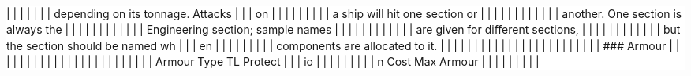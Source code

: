 |                                      |       |                              |
|                                      | | depending on its tonnage. Attacks  |
|                                      | on |                                 |
|                                      |       |                              |
|                                      | | a ship will hit one section or     |
|                                      |    |                                 |
|                                      |       |                              |
|                                      | | another. One section is always the |
|                                      |    |                                 |
|                                      |       |                              |
|                                      | | Engineering section; sample names  |
|                                      |    |                                 |
|                                      |       |                              |
|                                      | | are given for different sections,  |
|                                      |    |                                 |
|                                      |       |                              |
|                                      | | but the section should be named wh |
|                                      | en |                                 |
|                                      |       |                              |
|                                      | | components are allocated to it.    |
|                                      |    |                                 |
|                                      |       |                              |
|                                      | |                                    |
|                                      |    |                                 |
|                                      |       |                              |
|                                      | | ### []()Armour                     |
|                                      |    |                                 |
|                                      |       |                              |
|                                      | |                                    |
|                                      |    |                                 |
|                                      |       |                              |
|                                      | |   Armour Type         TL   Protect |
|                                      | io |                                 |
|                                      |       |                              |
|                                      | | n   Cost               Max Armour  |
|                                      |    |                                 |
|                                      |       |                              |
